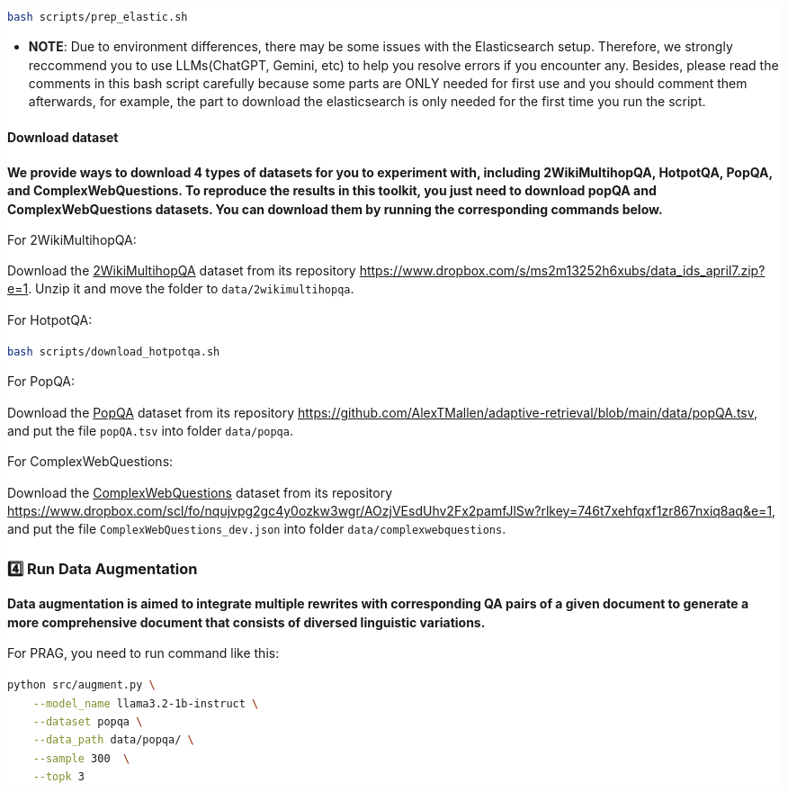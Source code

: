```bash
bash scripts/prep_elastic.sh
```

- **NOTE**: Due to environment differences, there may be some issues with the Elasticsearch setup. Therefore, we strongly reccommend you to use LLMs(ChatGPT, Gemini, etc) to help you resolve errors if you encounter any. Besides, please read the comments in this bash script carefully because some parts are ONLY needed for first use and you should comment them afterwards, for example, the part to download the elasticsearch is only needed for the first time you run the script.  

#### Download dataset

**We provide ways to download 4 types of datasets for you to experiment with, including 2WikiMultihopQA, HotpotQA, PopQA, and ComplexWebQuestions. To reproduce the results in this toolkit, you just need to download popQA and ComplexWebQuestions datasets. You can download them by running the corresponding commands below.**

For 2WikiMultihopQA:

Download the [2WikiMultihopQA](https://www.dropbox.com/s/ms2m13252h6xubs/data_ids_april7.zip?e=1) dataset from its repository <https://www.dropbox.com/s/ms2m13252h6xubs/data_ids_april7.zip?e=1>. Unzip it and move the folder to `data/2wikimultihopqa`.

For HotpotQA:

```bash
bash scripts/download_hotpotqa.sh
```

For PopQA:

Download the [PopQA](https://github.com/AlexTMallen/adaptive-retrieval?tab=readme-ov-file#popqa) dataset from its repository <https://github.com/AlexTMallen/adaptive-retrieval/blob/main/data/popQA.tsv>, and put the file `popQA.tsv` into folder `data/popqa`.  

For ComplexWebQuestions:

Download the [ComplexWebQuestions](https://www.tau-nlp.sites.tau.ac.il/compwebq) dataset from its repository <https://www.dropbox.com/scl/fo/nqujvpg2gc4y0ozkw3wgr/AOzjVEsdUhv2Fx2pamfJlSw?rlkey=746t7xehfqxf1zr867nxiq8aq&e=1>, and put the file `ComplexWebQuestions_dev.json` into folder `data/complexwebquestions`.


### 4️⃣ Run Data Augmentation

**Data augmentation is aimed to integrate multiple rewrites with corresponding QA pairs of a given document to generate a more comprehensive document that consists of diversed linguistic variations.**

For PRAG, you need to run command like this:
```bash
python src/augment.py \
    --model_name llama3.2-1b-instruct \
    --dataset popqa \
    --data_path data/popqa/ \
    --sample 300  \
    --topk 3
```
